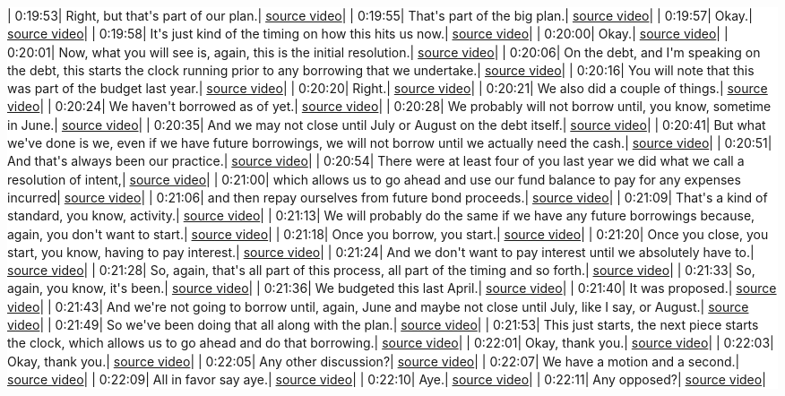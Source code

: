 | 0:19:53| Right, but that's part of our plan.| [source video](https://archive.org/details/CityCouncilR265180410?start=1193)|
| 0:19:55| That's part of the big plan.| [source video](https://archive.org/details/CityCouncilR265180410?start=1195)|
| 0:19:57| Okay.| [source video](https://archive.org/details/CityCouncilR265180410?start=1197)|
| 0:19:58| It's just kind of the timing on how this hits us now.| [source video](https://archive.org/details/CityCouncilR265180410?start=1198)|
| 0:20:00| Okay.| [source video](https://archive.org/details/CityCouncilR265180410?start=1200)|
| 0:20:01| Now, what you will see is, again, this is the initial resolution.| [source video](https://archive.org/details/CityCouncilR265180410?start=1201)|
| 0:20:06| On the debt, and I'm speaking on the debt, this starts the clock running prior to any borrowing that we undertake.| [source video](https://archive.org/details/CityCouncilR265180410?start=1206)|
| 0:20:16| You will note that this was part of the budget last year.| [source video](https://archive.org/details/CityCouncilR265180410?start=1216)|
| 0:20:20| Right.| [source video](https://archive.org/details/CityCouncilR265180410?start=1220)|
| 0:20:21| We also did a couple of things.| [source video](https://archive.org/details/CityCouncilR265180410?start=1221)|
| 0:20:24| We haven't borrowed as of yet.| [source video](https://archive.org/details/CityCouncilR265180410?start=1224)|
| 0:20:28| We probably will not borrow until, you know, sometime in June.| [source video](https://archive.org/details/CityCouncilR265180410?start=1228)|
| 0:20:35| And we may not close until July or August on the debt itself.| [source video](https://archive.org/details/CityCouncilR265180410?start=1235)|
| 0:20:41| But what we've done is we, even if we have future borrowings, we will not borrow until we actually need the cash.| [source video](https://archive.org/details/CityCouncilR265180410?start=1241)|
| 0:20:51| And that's always been our practice.| [source video](https://archive.org/details/CityCouncilR265180410?start=1251)|
| 0:20:54| There were at least four of you last year we did what we call a resolution of intent,| [source video](https://archive.org/details/CityCouncilR265180410?start=1254)|
| 0:21:00| which allows us to go ahead and use our fund balance to pay for any expenses incurred| [source video](https://archive.org/details/CityCouncilR265180410?start=1260)|
| 0:21:06| and then repay ourselves from future bond proceeds.| [source video](https://archive.org/details/CityCouncilR265180410?start=1266)|
| 0:21:09| That's a kind of standard, you know, activity.| [source video](https://archive.org/details/CityCouncilR265180410?start=1269)|
| 0:21:13| We will probably do the same if we have any future borrowings because, again, you don't want to start.| [source video](https://archive.org/details/CityCouncilR265180410?start=1273)|
| 0:21:18| Once you borrow, you start.| [source video](https://archive.org/details/CityCouncilR265180410?start=1278)|
| 0:21:20| Once you close, you start, you know, having to pay interest.| [source video](https://archive.org/details/CityCouncilR265180410?start=1280)|
| 0:21:24| And we don't want to pay interest until we absolutely have to.| [source video](https://archive.org/details/CityCouncilR265180410?start=1284)|
| 0:21:28| So, again, that's all part of this process, all part of the timing and so forth.| [source video](https://archive.org/details/CityCouncilR265180410?start=1288)|
| 0:21:33| So, again, you know, it's been.| [source video](https://archive.org/details/CityCouncilR265180410?start=1293)|
| 0:21:36| We budgeted this last April.| [source video](https://archive.org/details/CityCouncilR265180410?start=1296)|
| 0:21:40| It was proposed.| [source video](https://archive.org/details/CityCouncilR265180410?start=1300)|
| 0:21:43| And we're not going to borrow until, again, June and maybe not close until July, like I say, or August.| [source video](https://archive.org/details/CityCouncilR265180410?start=1303)|
| 0:21:49| So we've been doing that all along with the plan.| [source video](https://archive.org/details/CityCouncilR265180410?start=1309)|
| 0:21:53| This just starts, the next piece starts the clock, which allows us to go ahead and do that borrowing.| [source video](https://archive.org/details/CityCouncilR265180410?start=1313)|
| 0:22:01| Okay, thank you.| [source video](https://archive.org/details/CityCouncilR265180410?start=1321)|
| 0:22:03| Okay, thank you.| [source video](https://archive.org/details/CityCouncilR265180410?start=1323)|
| 0:22:05| Any other discussion?| [source video](https://archive.org/details/CityCouncilR265180410?start=1325)|
| 0:22:07| We have a motion and a second.| [source video](https://archive.org/details/CityCouncilR265180410?start=1327)|
| 0:22:09| All in favor say aye.| [source video](https://archive.org/details/CityCouncilR265180410?start=1329)|
| 0:22:10| Aye.| [source video](https://archive.org/details/CityCouncilR265180410?start=1330)|
| 0:22:11| Any opposed?| [source video](https://archive.org/details/CityCouncilR265180410?start=1331)|